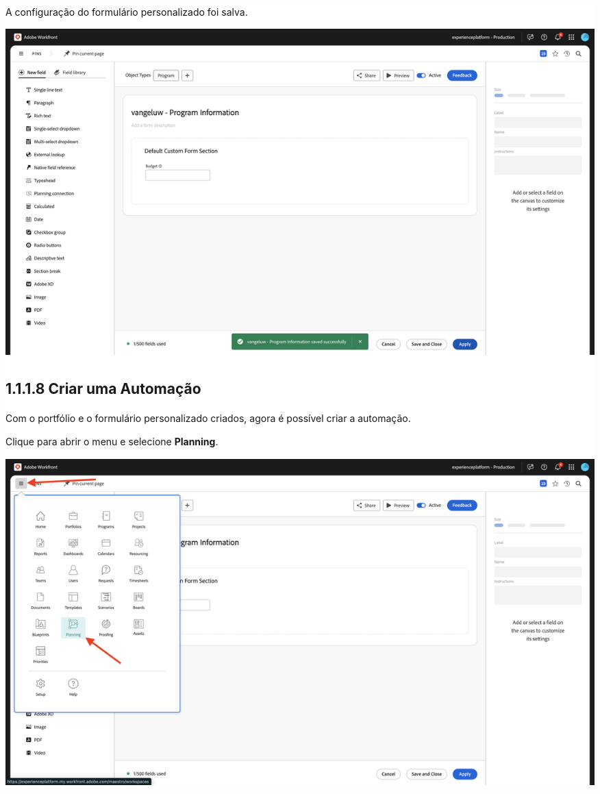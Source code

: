 A configuração do formulário personalizado foi salva.

![Planejamento Workfront](./images/wfplss9.png)

## 1.1.1.8 Criar uma Automação

Com o portfólio e o formulário personalizado criados, agora é possível criar a automação.

Clique para abrir o menu e selecione **Planning**.

![Planejamento Workfront](./images/wfpl36.png)
